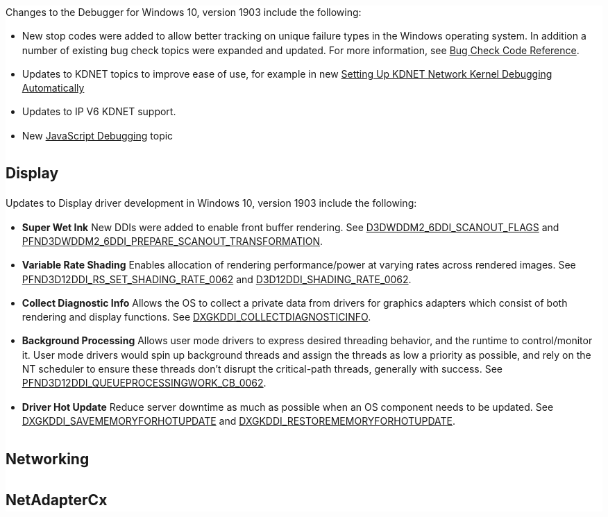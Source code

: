 Changes to the Debugger for Windows 10, version 1903 include the following:

* New stop codes were added to allow better tracking on unique failure types in the Windows operating system. In addition a number of existing bug check topics were expanded and updated. For more information, see [Bug Check Code Reference](https://docs.microsoft.com/windows-hardware/drivers/debugger/bug-check-code-reference2).

* Updates to KDNET topics to improve ease of use, for example in new [Setting Up KDNET Network Kernel Debugging Automatically](https://docs.microsoft.com/windows-hardware/drivers/debugger/setting-up-a-network-debugging-connection-automatically)

* Updates to IP V6 KDNET support.

* New [JavaScript Debugging](https://docs.microsoft.com/windows-hardware/drivers/debugger/javascript-debugger-scripting) topic

## <a name="display-1903"></a>Display

Updates to Display driver development in Windows 10, version 1903 include the following:

* **Super Wet Ink** New DDIs were added to enable front buffer rendering. See [D3DWDDM2_6DDI_SCANOUT_FLAGS](https://docs.microsoft.com/windows-hardware/drivers/ddi/d3d10umddi/ne-d3d10umddi-d3dwddm2_6ddi_scanout_flags) and [PFND3DWDDM2_6DDI_PREPARE_SCANOUT_TRANSFORMATION](https://docs.microsoft.com/windows-hardware/drivers/ddi/d3d10umddi/nc-d3d10umddi-pfnd3dwddm2_6ddi_prepare_scanout_transformation).

* **Variable Rate Shading** Enables allocation of rendering performance/power at varying rates across rendered images. See [PFND3D12DDI_RS_SET_SHADING_RATE_0062](https://docs.microsoft.com/windows-hardware/drivers/ddi/d3d12umddi/nc-d3d12umddi-pfnd3d12ddi_rs_set_shading_rate_0062) and [D3D12DDI_SHADING_RATE_0062](https://docs.microsoft.com/windows-hardware/drivers/ddi/d3d12umddi/ne-d3d12umddi-d3d12ddi_shading_rate_0062).

* **Collect Diagnostic Info** Allows the OS to collect a private data from drivers for graphics adapters which consist of both rendering and display functions. See [DXGKDDI_COLLECTDIAGNOSTICINFO](https://docs.microsoft.com/windows-hardware/drivers/ddi/dispmprt/nc-dispmprt-dxgkddi_collectdiagnosticinfo).

* **Background Processing** Allows user mode drivers to express desired threading behavior, and the runtime to control/monitor it. User mode drivers would spin up background threads and assign the threads as low a priority as possible, and rely on the NT scheduler to ensure these threads don’t disrupt the critical-path threads, generally with success. See [PFND3D12DDI_QUEUEPROCESSINGWORK_CB_0062](https://docs.microsoft.com/windows-hardware/drivers/ddi/d3d12umddi/nc-d3d12umddi-pfnd3d12ddi_queueprocessingwork_cb_0062).

* **Driver Hot Update** Reduce server downtime as much as possible when an OS component needs to be updated. See [DXGKDDI_SAVEMEMORYFORHOTUPDATE](https://docs.microsoft.com/windows-hardware/drivers/ddi/d3dkmddi/nc-d3dkmddi-dxgkcb_savememoryforhotupdate) and [DXGKDDI_RESTOREMEMORYFORHOTUPDATE](https://docs.microsoft.com/windows-hardware/drivers/ddi/d3dkmddi/nc-d3dkmddi-dxgkddi_restorememoryforhotupdate).

## <a name="networking-1903"></a>Networking

## NetAdapterCx
